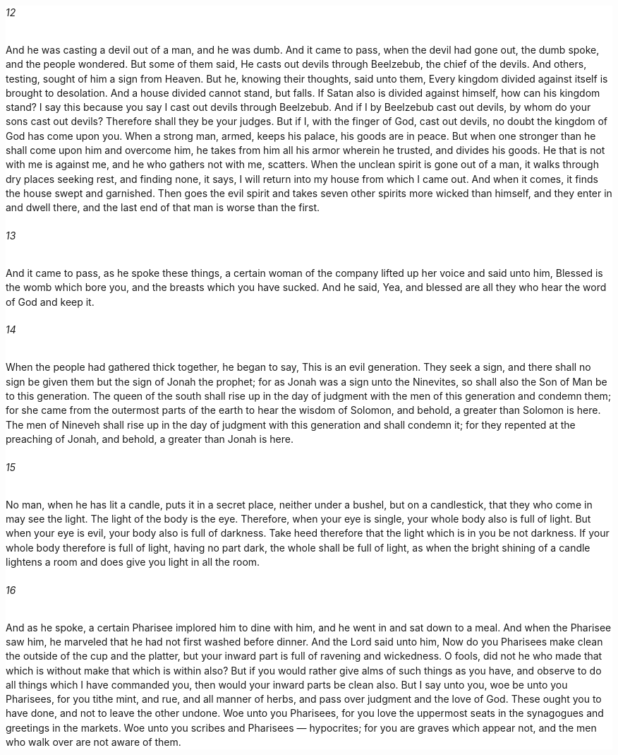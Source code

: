 ###### 12
And he was casting a devil out of a man, and he was dumb. And it came to pass, when the devil had gone out, the dumb spoke, and the people wondered. But some of them said, He casts out devils through Beelzebub, the chief of the devils. And others, testing, sought of him a sign from Heaven. But he, knowing their thoughts, said unto them, Every kingdom divided against itself is brought to desolation. And a house divided cannot stand, but falls. If Satan also is divided against himself, how can his kingdom stand? I say this because you say I cast out devils through Beelzebub. And if I by Beelzebub cast out devils, by whom do your sons cast out devils? Therefore shall they be your judges. But if I, with the finger of God, cast out devils, no doubt the kingdom of God has come upon you. When a strong man, armed, keeps his palace, his goods are in peace. But when one stronger than he shall come upon him and overcome him, he takes from him all his armor wherein he trusted, and divides his goods. He that is not with me is against me, and he who gathers not with me, scatters. When the unclean spirit is gone out of a man, it walks through dry places seeking rest, and finding none, it says, I will return into my house from which I came out. And when it comes, it finds the house swept and garnished. Then goes the evil spirit and takes seven other spirits more wicked than himself, and they enter in and dwell there, and the last end of that man is worse than the first.

###### 13
And it came to pass, as he spoke these things, a certain woman of the company lifted up her voice and said unto him, Blessed is the womb which bore you, and the breasts which you have sucked. And he said, Yea, and blessed are all they who hear the word of God and keep it.

###### 14
When the people had gathered thick together, he began to say, This is an evil generation. They seek a sign, and there shall no sign be given them but the sign of Jonah the prophet; for as Jonah was a sign unto the Ninevites, so shall also the Son of Man be to this generation. The queen of the south shall rise up in the day of judgment with the men of this generation and condemn them; for she came from the outermost parts of the earth to hear the wisdom of Solomon, and behold, a greater than Solomon is here. The men of Nineveh shall rise up in the day of judgment with this generation and shall condemn it; for they repented at the preaching of Jonah, and behold, a greater than Jonah is here.

###### 15
No man, when he has lit a candle, puts it in a secret place, neither under a bushel, but on a candlestick, that they who come in may see the light. The light of the body is the eye. Therefore, when your eye is single, your whole body also is full of light. But when your eye is evil, your body also is full of darkness. Take heed therefore that the light which is in you be not darkness. If your whole body therefore is full of light, having no part dark, the whole shall be full of light, as when the bright shining of a candle lightens a room and does give you light in all the room.

###### 16
And as he spoke, a certain Pharisee implored him to dine with him, and he went in and sat down to a meal. And when the Pharisee saw him, he marveled that he had not first washed before dinner. And the Lord said unto him, Now do you Pharisees make clean the outside of the cup and the platter, but your inward part is full of ravening and wickedness. O fools, did not he who made that which is without make that which is within also? But if you would rather give alms of such things as you have, and observe to do all things which I have commanded you, then would your inward parts be clean also. But I say unto you, woe be unto you Pharisees, for you tithe mint, and rue, and all manner of herbs, and pass over judgment and the love of God. These ought you to have done, and not to leave the other undone. Woe unto you Pharisees, for you love the uppermost seats in the synagogues and greetings in the markets. Woe unto you scribes and Pharisees — hypocrites; for you are graves which appear not, and the men who walk over are not aware of them.
